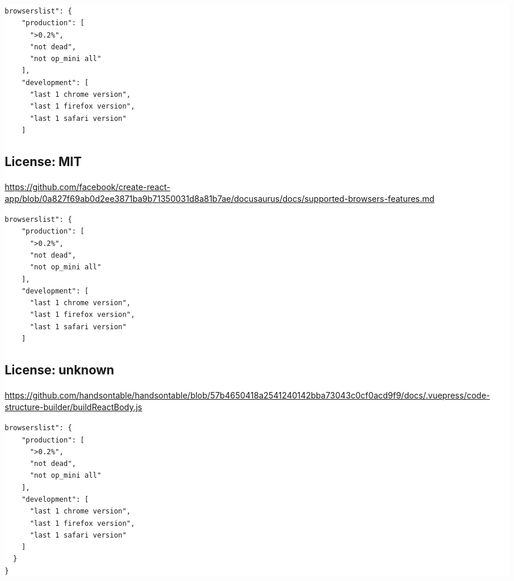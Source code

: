 ```
browserslist": {
    "production": [
      ">0.2%",
      "not dead",
      "not op_mini all"
    ],
    "development": [
      "last 1 chrome version",
      "last 1 firefox version",
      "last 1 safari version"
    ]

```


## License: MIT
https://github.com/facebook/create-react-app/blob/0a827f69ab0d2ee3871ba9b71350031d8a81b7ae/docusaurus/docs/supported-browsers-features.md

```
browserslist": {
    "production": [
      ">0.2%",
      "not dead",
      "not op_mini all"
    ],
    "development": [
      "last 1 chrome version",
      "last 1 firefox version",
      "last 1 safari version"
    ]

```


## License: unknown
https://github.com/handsontable/handsontable/blob/57b4650418a2541240142bba73043c0cf0acd9f9/docs/.vuepress/code-structure-builder/buildReactBody.js

```
browserslist": {
    "production": [
      ">0.2%",
      "not dead",
      "not op_mini all"
    ],
    "development": [
      "last 1 chrome version",
      "last 1 firefox version",
      "last 1 safari version"
    ]
  }
}
```
